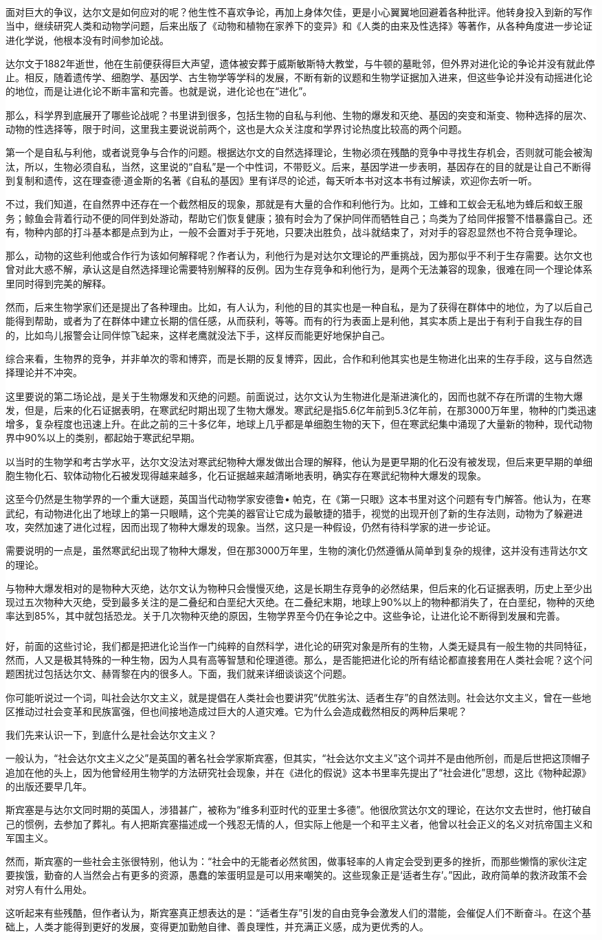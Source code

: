面对巨大的争议，达尔文是如何应对的呢？他生性不喜欢争论，再加上身体欠佳，更是小心翼翼地回避着各种批评。他转身投入到新的写作当中，继续研究人类和动物学问题，后来出版了《动物和植物在家养下的变异》和《人类的由来及性选择》等著作，从各种角度进一步论证进化学说，他根本没有时间参加论战。

达尔文于1882年逝世，他在生前便获得巨大声望，遗体被安葬于威斯敏斯特大教堂，与牛顿的墓毗邻，但外界对进化论的争论并没有就此停止。相反，随着遗传学、细胞学、基因学、古生物学等学科的发展，不断有新的议题和生物学证据加入进来，但这些争论并没有动摇进化论的地位，而是让进化论不断丰富和完善。也就是说，进化论也在“进化”。

那么，科学界到底展开了哪些论战呢？书里讲到很多，包括生物的自私与利他、生物的爆发和灭绝、基因的突变和渐变、物种选择的层次、动物的性选择等，限于时间，这里我主要说说前两个，这也是大众关注度和学界讨论热度比较高的两个问题。

第一个是自私与利他，或者说竞争与合作的问题。根据达尔文的自然选择理论，生物必须在残酷的竞争中寻找生存机会，否则就可能会被淘汰，所以，生物必须自私，当然，这里说的“自私”是一个中性词，不带贬义。后来，基因学进一步表明，基因存在的目的就是让自己不断得到复制和遗传，这在理查德·道金斯的名著《自私的基因》里有详尽的论述，每天听本书对这本书有过解读，欢迎你去听一听。

不过，我们知道，在自然界中还存在一个截然相反的现象，那就是有大量的合作和利他行为。比如，工蜂和工蚁会无私地为蜂后和蚁王服务；鲸鱼会背着行动不便的同伴到处游动，帮助它们恢复健康；狼有时会为了保护同伴而牺牲自己；鸟类为了给同伴报警不惜暴露自己。还有，物种内部的打斗基本都是点到为止，一般不会置对手于死地，只要决出胜负，战斗就结束了，对对手的容忍显然也不符合竞争理论。

那么，动物的这些利他或合作行为该如何解释呢？作者认为，利他行为是对达尔文理论的严重挑战，因为那似乎不利于生存需要。达尔文也曾对此大惑不解，承认这是自然选择理论需要特别解释的反例。因为生存竞争和利他行为，是两个无法兼容的现象，很难在同一个理论体系里同时得到完美的解释。

然而，后来生物学家们还是提出了各种理由。比如，有人认为，利他的目的其实也是一种自私，是为了获得在群体中的地位，为了以后自己能得到帮助，或者为了在群体中建立长期的信任感，从而获利，等等。而有的行为表面上是利他，其实本质上是出于有利于自我生存的目的，比如鸟儿报警会让同伴惊飞起来，这样老鹰就没法下手，这样反而能更好地保护自己。

综合来看，生物界的竞争，并非单次的零和博弈，而是长期的反复博弈，因此，合作和利他其实也是生物进化出来的生存手段，这与自然选择理论并不冲突。

这里要说的第二场论战，是关于生物爆发和灭绝的问题。前面说过，达尔文认为生物进化是渐进演化的，因而也就不存在所谓的生物大爆发，但是，后来的化石证据表明，在寒武纪时期出现了生物大爆发。寒武纪是指5.6亿年前到5.3亿年前，在那3000万年里，物种的门类迅速增多，复杂程度也迅速上升。在此之前的三十多亿年，地球上几乎都是单细胞生物的天下，但在寒武纪集中涌现了大量新的物种，现代动物界中90%以上的类别，都起始于寒武纪早期。

以当时的生物学和考古学水平，达尔文没法对寒武纪物种大爆发做出合理的解释，他认为是更早期的化石没有被发现，但后来更早期的单细胞生物化石、软体动物化石被发现得越来越多，化石证据越来越清晰地表明，确实存在寒武纪物种大爆发的现象。

这至今仍然是生物学界的一个重大谜题，英国当代动物学家安德鲁• 帕克，在《第一只眼》这本书里对这个问题有专门解答。他认为，在寒武纪，有动物进化出了地球上的第一只眼睛，这个完美的器官让它成为最敏捷的猎手，视觉的出现开创了新的生存法则，动物为了躲避进攻，突然加速了进化过程，因而出现了物种大爆发的现象。当然，这只是一种假设，仍然有待科学家的进一步论证。

需要说明的一点是，虽然寒武纪出现了物种大爆发，但在那3000万年里，生物的演化仍然遵循从简单到复杂的规律，这并没有违背达尔文的理论。

与物种大爆发相对的是物种大灭绝，达尔文认为物种只会慢慢灭绝，这是长期生存竞争的必然结果，但后来的化石证据表明，历史上至少出现过五次物种大灭绝，受到最多关注的是二叠纪和白垩纪大灭绝。在二叠纪末期，地球上90%以上的物种都消失了，在白垩纪，物种的灭绝率达到85%，其中就包括恐龙。关于几次物种灭绝的原因，生物学界至今仍在争论之中。这些争论，让进化论不断得到发展和完善。

###     



好，前面的这些讨论，我们都是把进化论当作一门纯粹的自然科学，进化论的研究对象是所有的生物，人类无疑具有一般生物的共同特征，然而，人又是极其特殊的一种生物，因为人具有高等智慧和伦理道德。那么，是否能把进化论的所有结论都直接套用在人类社会呢？这个问题困扰过包括达尔文、赫胥黎在内的很多人。下面，我们就来详细谈谈这个问题。

你可能听说过一个词，叫社会达尔文主义，就是提倡在人类社会也要讲究“优胜劣汰、适者生存”的自然法则。社会达尔文主义，曾在一些地区推动过社会变革和民族富强，但也间接地造成过巨大的人道灾难。它为什么会造成截然相反的两种后果呢？

我们先来认识一下，到底什么是社会达尔文主义？

一般认为，“社会达尔文主义之父”是英国的著名社会学家斯宾塞，但其实，“社会达尔文主义”这个词并不是由他所创，而是后世把这顶帽子追加在他的头上，因为他曾经用生物学的方法研究社会现象，并在《进化的假说》这本书里率先提出了“社会进化”思想，这比《物种起源》的出版还要早几年。

斯宾塞是与达尔文同时期的英国人，涉猎甚广，被称为“维多利亚时代的亚里士多德”。他很欣赏达尔文的理论，在达尔文去世时，他打破自己的惯例，去参加了葬礼。有人把斯宾塞描述成一个残忍无情的人，但实际上他是一个和平主义者，他曾以社会正义的名义对抗帝国主义和军国主义。

然而，斯宾塞的一些社会主张很特别，他认为：“社会中的无能者必然贫困，做事轻率的人肯定会受到更多的挫折，而那些懒惰的家伙注定要挨饿，勤奋的人当然会占有更多的资源，愚蠢的笨蛋明显是可以用来嘲笑的。这些现象正是‘适者生存’。”因此，政府简单的救济政策不会对穷人有什么用处。

这听起来有些残酷，但作者认为，斯宾塞真正想表达的是：“适者生存”引发的自由竞争会激发人们的潜能，会催促人们不断奋斗。在这个基础上，人类才能得到更好的发展，变得更加勤勉自律、善良理性，并充满正义感，成为更优秀的人。
